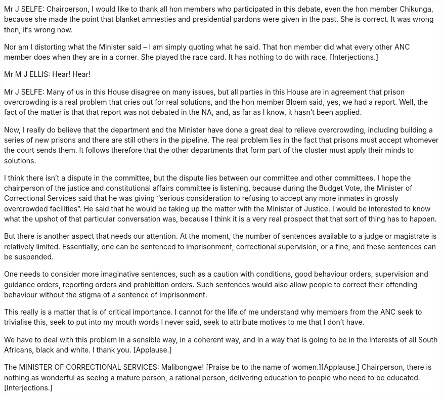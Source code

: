 Mr J SELFE: Chairperson, I would like to thank all hon members who
participated in this debate, even the hon member Chikunga, because she made
the point that blanket amnesties and presidential pardons were given in the
past. She is correct. It was wrong then, it’s wrong now.

Nor am I distorting what the Minister said – I am simply quoting what he
said. That hon member did what every other ANC member does when they are in
a corner. She played the race card. It has nothing to do with race.
[Interjections.]

Mr M J ELLIS: Hear! Hear!

Mr J SELFE: Many of us in this House disagree on many issues, but all
parties in this House are in agreement that prison overcrowding is a real
problem that cries out for real solutions, and the hon member Bloem said,
yes, we had a report. Well, the fact of the matter is that that report was
not debated in the NA, and, as far as I know, it hasn’t been applied.

Now, I really do believe that the department and the Minister have done a
great deal to relieve overcrowding, including building a series of new
prisons and there are still others in the pipeline. The real problem lies
in the fact that prisons must accept whomever the court sends them. It
follows therefore that the other departments that form part of the cluster
must apply their minds to solutions.

I think there isn’t a dispute in the committee, but the dispute lies
between our committee and other committees. I hope the chairperson of the
justice and constitutional affairs committee is listening, because during
the Budget Vote, the Minister of Correctional Services said that he was
giving “serious consideration to refusing to accept any more inmates in
grossly overcrowded facilities”. He said that he would be taking up the
matter with the Minister of Justice. I would be interested to know what the
upshot of that particular conversation was, because I think it is a very
real prospect that that sort of thing has to happen.

But there is another aspect that needs our attention. At the moment, the
number of sentences available to a judge or magistrate is relatively
limited. Essentially, one can be sentenced to imprisonment, correctional
supervision, or a fine, and these sentences can be suspended.

One needs to consider more imaginative sentences, such as a caution with
conditions, good behaviour orders, supervision and guidance orders,
reporting orders and prohibition orders. Such sentences would also allow
people to correct their offending behaviour without the stigma of a
sentence of imprisonment.

This really is a matter that is of critical importance. I cannot for the
life of me understand why members from the ANC seek to trivialise this,
seek to put into my mouth words I never said, seek to attribute motives to
me that I don’t have.

We have to deal with this problem in a sensible way, in a coherent way, and
in a way that is going to be in the interests of all South Africans, black
and white. I thank you. [Applause.]

The MINISTER OF CORRECTIONAL SERVICES: Malibongwe! [Praise be to the name
of women.][Applause.]
Chairperson, there is nothing as wonderful as seeing a mature person, a
rational person, delivering education to people who need to be educated.
[Interjections.]
